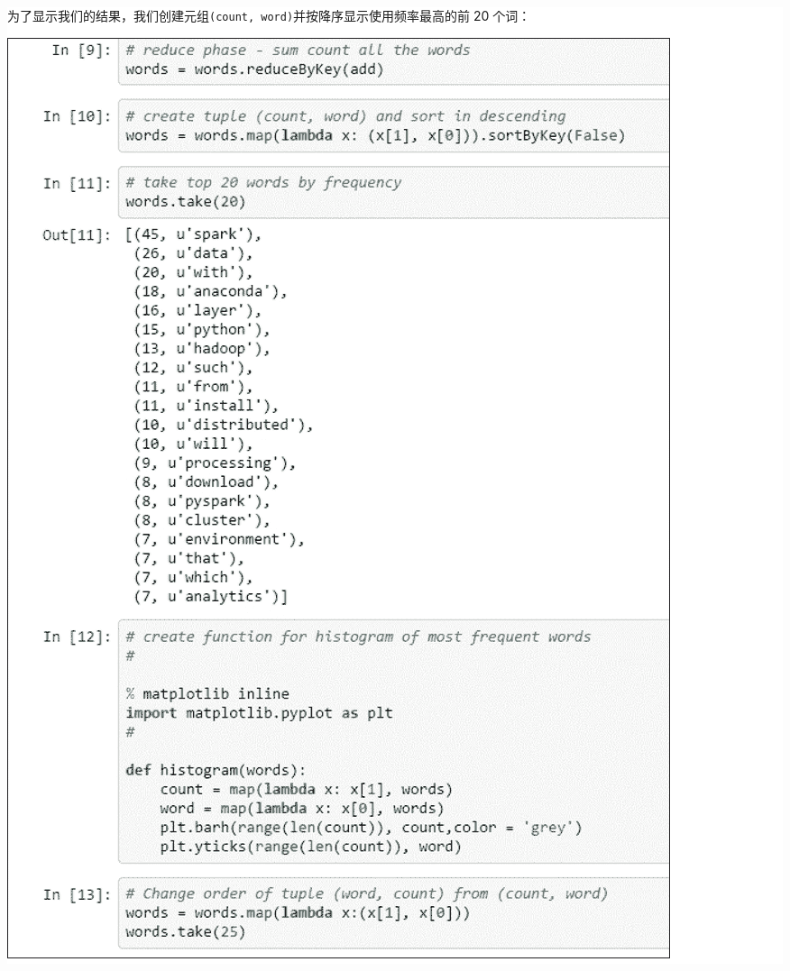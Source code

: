 为了显示我们的结果，我们创建元组`(count, word)`并按降序显示使用频率最高的前 20 个词：

![使用 PySpark 构建我们的第一个应用程序](img/B03968_01_10.jpg)
